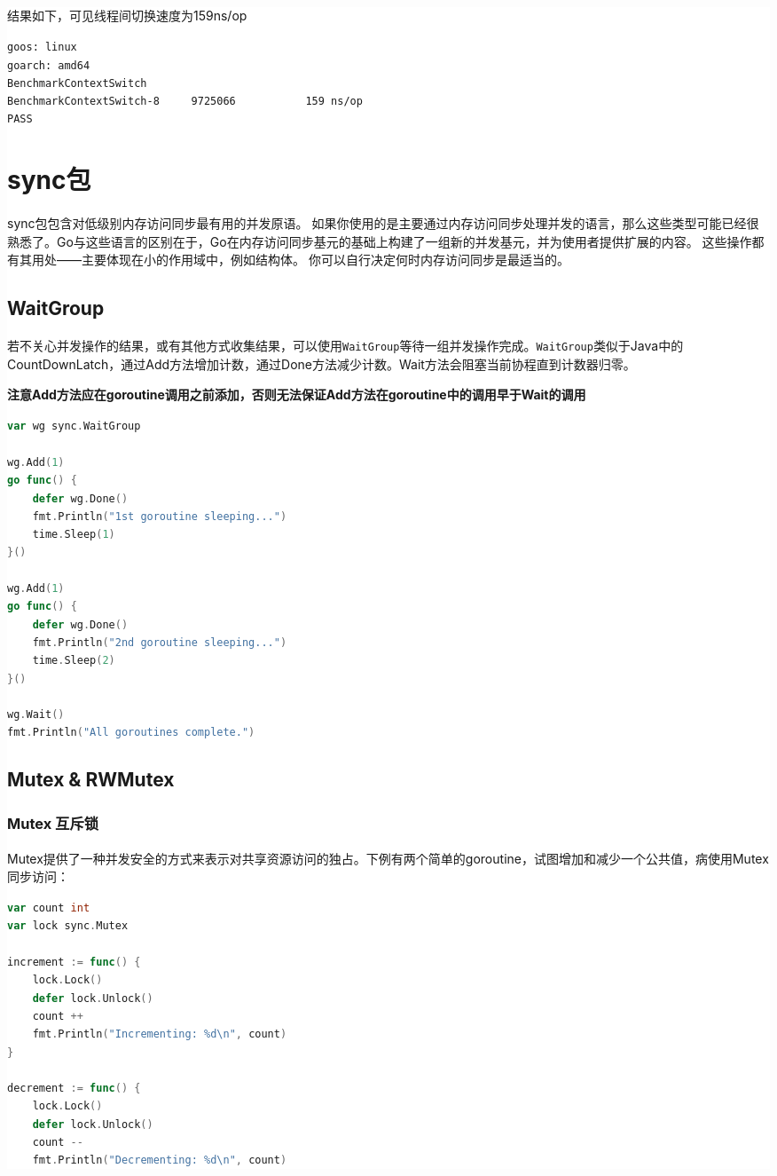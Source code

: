 结果如下，可见线程间切换速度为159ns/op

``` 
goos: linux
goarch: amd64
BenchmarkContextSwitch
BenchmarkContextSwitch-8   	 9725066	       159 ns/op
PASS
```

# sync包

sync包包含对低级别内存访问同步最有用的并发原语。 如果你使用的是主要通过内存访问同步处理并发的语言，那么这些类型可能已经很熟悉了。Go与这些语言的区别在于，Go在内存访问同步基元的基础上构建了一组新的并发基元，并为使用者提供扩展的内容。 这些操作都有其用处——主要体现在小的作用域中，例如结构体。 你可以自行决定何时内存访问同步是最适当的。

## WaitGroup

若不关心并发操作的结果，或有其他方式收集结果，可以使用`WaitGroup`等待一组并发操作完成。`WaitGroup`类似于Java中的CountDownLatch，通过Add方法增加计数，通过Done方法减少计数。Wait方法会阻塞当前协程直到计数器归零。

**注意Add方法应在goroutine调用之前添加，否则无法保证Add方法在goroutine中的调用早于Wait的调用**

``` Go
var wg sync.WaitGroup

wg.Add(1) 
go func() {
	defer wg.Done() 
	fmt.Println("1st goroutine sleeping...")
	time.Sleep(1)
}()

wg.Add(1) 
go func() {
	defer wg.Done() 
	fmt.Println("2nd goroutine sleeping...")
	time.Sleep(2)
}()

wg.Wait() 
fmt.Println("All goroutines complete.")
```

## Mutex & RWMutex

### Mutex 互斥锁

Mutex提供了一种并发安全的方式来表示对共享资源访问的独占。下例有两个简单的goroutine，试图增加和减少一个公共值，病使用Mutex同步访问：

``` Go
var count int
var lock sync.Mutex

increment := func() {
    lock.Lock()
    defer lock.Unlock()
    count ++
    fmt.Println("Incrementing: %d\n", count)
}

decrement := func() {
    lock.Lock()
    defer lock.Unlock()
    count --
    fmt.Println("Decrementing: %d\n", count)
```
